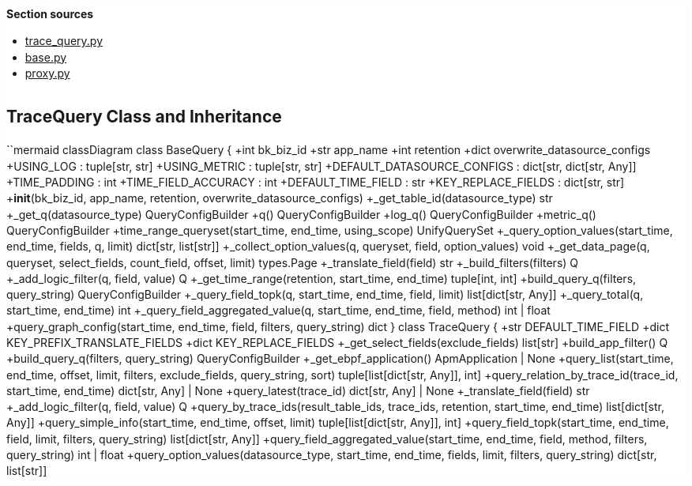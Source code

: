 **Section sources**
- [trace_query.py](file://bkmonitor\apm\core\handlers\query\trace_query.py#L1-L212)
- [base.py](file://bkmonitor\apm\core\handlers\query\base.py#L1-L378)
- [proxy.py](file://bkmonitor\apm\core\handlers\query\proxy.py#L1-L319)

## TraceQuery Class and Inheritance

``mermaid
classDiagram
class BaseQuery {
+int bk_biz_id
+str app_name
+int retention
+dict overwrite_datasource_configs
+USING_LOG : tuple[str, str]
+USING_METRIC : tuple[str, str]
+DEFAULT_DATASOURCE_CONFIGS : dict[str, dict[str, Any]]
+TIME_PADDING : int
+TIME_FIELD_ACCURACY : int
+DEFAULT_TIME_FIELD : str
+KEY_REPLACE_FIELDS : dict[str, str]
+__init__(bk_biz_id, app_name, retention, overwrite_datasource_configs)
+_get_table_id(datasource_type) str
+_get_q(datasource_type) QueryConfigBuilder
+q() QueryConfigBuilder
+log_q() QueryConfigBuilder
+metric_q() QueryConfigBuilder
+time_range_queryset(start_time, end_time, using_scope) UnifyQuerySet
+_query_option_values(start_time, end_time, fields, q, limit) dict[str, list[str]]
+_collect_option_values(q, queryset, field, option_values) void
+_get_data_page(q, queryset, select_fields, count_field, offset, limit) types.Page
+_translate_field(field) str
+_build_filters(filters) Q
+_add_logic_filter(q, field, value) Q
+_get_time_range(retention, start_time, end_time) tuple[int, int]
+build_query_q(filters, query_string) QueryConfigBuilder
+_query_field_topk(q, start_time, end_time, field, limit) list[dict[str, Any]]
+_query_total(q, start_time, end_time) int
+_query_field_aggregated_value(q, start_time, end_time, field, method) int | float
+query_graph_config(start_time, end_time, field, filters, query_string) dict
}
class TraceQuery {
+str DEFAULT_TIME_FIELD
+dict KEY_PREFIX_TRANSLATE_FIELDS
+dict KEY_REPLACE_FIELDS
+_get_select_fields(exclude_fields) list[str]
+build_app_filter() Q
+build_query_q(filters, query_string) QueryConfigBuilder
+_get_ebpf_application() ApmApplication | None
+query_list(start_time, end_time, offset, limit, filters, exclude_fields, query_string, sort) tuple[list[dict[str, Any]], int]
+query_relation_by_trace_id(trace_id, start_time, end_time) dict[str, Any] | None
+query_latest(trace_id) dict[str, Any] | None
+_translate_field(field) str
+_add_logic_filter(q, field, value) Q
+query_by_trace_ids(result_table_ids, trace_ids, retention, start_time, end_time) list[dict[str, Any]]
+query_simple_info(start_time, end_time, offset, limit) tuple[list[dict[str, Any]], int]
+query_field_topk(start_time, end_time, field, limit, filters, query_string) list[dict[str, Any]]
+query_field_aggregated_value(start_time, end_time, field, method, filters, query_string) int | float
+query_option_values(datasource_type, start_time, end_time, fields, limit, filters, query_string) dict[str, list[str]]